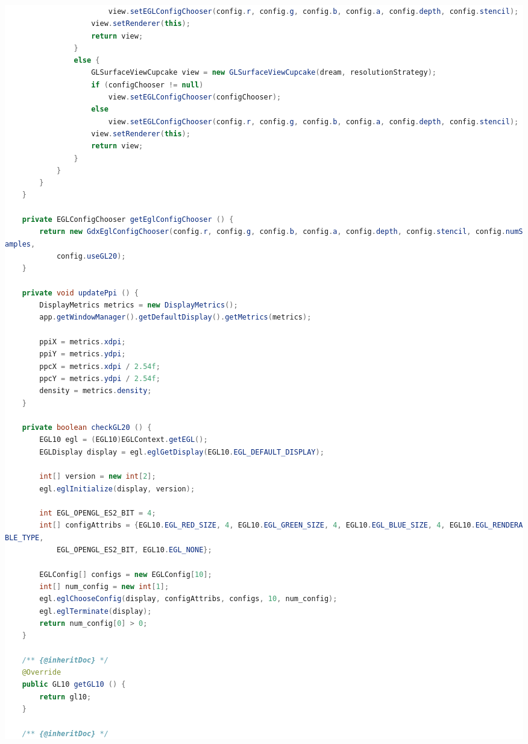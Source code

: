 ```java
						view.setEGLConfigChooser(config.r, config.g, config.b, config.a, config.depth, config.stencil);
					view.setRenderer(this);
					return view;
				}
				else {
					GLSurfaceViewCupcake view = new GLSurfaceViewCupcake(dream, resolutionStrategy);
					if (configChooser != null)
						view.setEGLConfigChooser(configChooser);
					else
						view.setEGLConfigChooser(config.r, config.g, config.b, config.a, config.depth, config.stencil);
					view.setRenderer(this);
					return view;
				}
			}
		}
	}

	private EGLConfigChooser getEglConfigChooser () {
		return new GdxEglConfigChooser(config.r, config.g, config.b, config.a, config.depth, config.stencil, config.numSamples,
			config.useGL20);
	}

	private void updatePpi () {
		DisplayMetrics metrics = new DisplayMetrics();
		app.getWindowManager().getDefaultDisplay().getMetrics(metrics);

		ppiX = metrics.xdpi;
		ppiY = metrics.ydpi;
		ppcX = metrics.xdpi / 2.54f;
		ppcY = metrics.ydpi / 2.54f;
		density = metrics.density;
	}

	private boolean checkGL20 () {
		EGL10 egl = (EGL10)EGLContext.getEGL();
		EGLDisplay display = egl.eglGetDisplay(EGL10.EGL_DEFAULT_DISPLAY);

		int[] version = new int[2];
		egl.eglInitialize(display, version);

		int EGL_OPENGL_ES2_BIT = 4;
		int[] configAttribs = {EGL10.EGL_RED_SIZE, 4, EGL10.EGL_GREEN_SIZE, 4, EGL10.EGL_BLUE_SIZE, 4, EGL10.EGL_RENDERABLE_TYPE,
			EGL_OPENGL_ES2_BIT, EGL10.EGL_NONE};

		EGLConfig[] configs = new EGLConfig[10];
		int[] num_config = new int[1];
		egl.eglChooseConfig(display, configAttribs, configs, 10, num_config);
		egl.eglTerminate(display);
		return num_config[0] > 0;
	}

	/** {@inheritDoc} */
	@Override
	public GL10 getGL10 () {
		return gl10;
	}

	/** {@inheritDoc} */
```